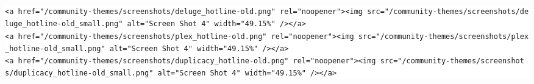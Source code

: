     <a href="/community-themes/screenshots/deluge_hotline-old.png" rel="noopener"><img src="/community-themes/screenshots/deluge_hotline-old_small.png" alt="Screen Shot 4" width="49.15%" /></a>
    <a href="/community-themes/screenshots/plex_hotline-old.png" rel="noopener"><img src="/community-themes/screenshots/plex_hotline-old_small.png" alt="Screen Shot 4" width="49.15%" /></a>
    <a href="/community-themes/screenshots/duplicacy_hotline-old.png" rel="noopener"><img src="/community-themes/screenshots/duplicacy_hotline-old_small.png" alt="Screen Shot 4" width="49.15%" /></a>
</p>
